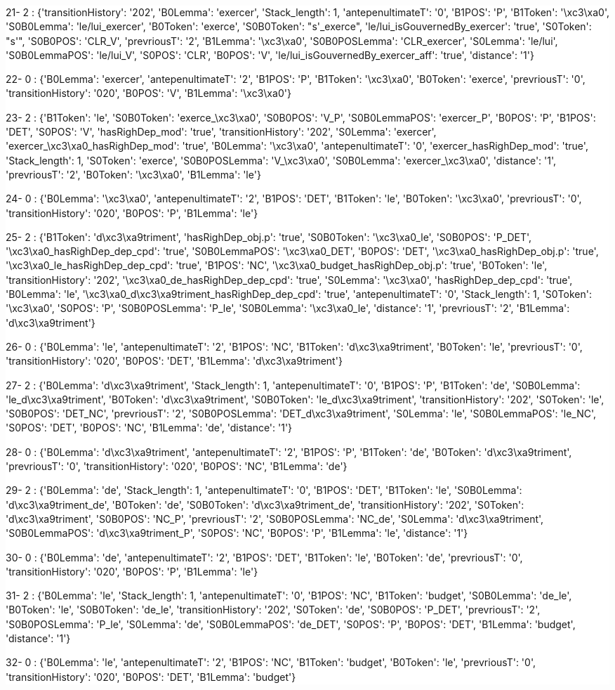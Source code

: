 21- 2 : {'transitionHistory': '202', 'B0Lemma': 'exercer', 'Stack_length': 1, 'antepenultimateT': '0', 'B1POS': 'P', 'B1Token': '\xc3\xa0', 'S0B0Lemma': 'le/lui_exercer', 'B0Token': 'exerce', 'S0B0Token': "s'_exerce", 'le/lui_isGouvernedBy_exercer': 'true', 'S0Token': "s'", 'S0B0POS': 'CLR_V', 'prevriousT': '2', 'B1Lemma': '\xc3\xa0', 'S0B0POSLemma': 'CLR_exercer', 'S0Lemma': 'le/lui', 'S0B0LemmaPOS': 'le/lui_V', 'S0POS': 'CLR', 'B0POS': 'V', 'le/lui_isGouvernedBy_exercer_aff': 'true', 'distance': '1'}

22- 0 : {'B0Lemma': 'exercer', 'antepenultimateT': '2', 'B1POS': 'P', 'B1Token': '\xc3\xa0', 'B0Token': 'exerce', 'prevriousT': '0', 'transitionHistory': '020', 'B0POS': 'V', 'B1Lemma': '\xc3\xa0'}

23- 2 : {'B1Token': 'le', 'S0B0Token': 'exerce_\xc3\xa0', 'S0B0POS': 'V_P', 'S0B0LemmaPOS': 'exercer_P', 'B0POS': 'P', 'B1POS': 'DET', 'S0POS': 'V', 'hasRighDep_mod': 'true', 'transitionHistory': '202', 'S0Lemma': 'exercer', 'exercer_\xc3\xa0_hasRighDep_mod': 'true', 'B0Lemma': '\xc3\xa0', 'antepenultimateT': '0', 'exercer_hasRighDep_mod': 'true', 'Stack_length': 1, 'S0Token': 'exerce', 'S0B0POSLemma': 'V_\xc3\xa0', 'S0B0Lemma': 'exercer_\xc3\xa0', 'distance': '1', 'prevriousT': '2', 'B0Token': '\xc3\xa0', 'B1Lemma': 'le'}

24- 0 : {'B0Lemma': '\xc3\xa0', 'antepenultimateT': '2', 'B1POS': 'DET', 'B1Token': 'le', 'B0Token': '\xc3\xa0', 'prevriousT': '0', 'transitionHistory': '020', 'B0POS': 'P', 'B1Lemma': 'le'}

25- 2 : {'B1Token': 'd\xc3\xa9triment', 'hasRighDep_obj.p': 'true', 'S0B0Token': '\xc3\xa0_le', 'S0B0POS': 'P_DET', '\xc3\xa0_hasRighDep_dep_cpd': 'true', 'S0B0LemmaPOS': '\xc3\xa0_DET', 'B0POS': 'DET', '\xc3\xa0_hasRighDep_obj.p': 'true', '\xc3\xa0_le_hasRighDep_dep_cpd': 'true', 'B1POS': 'NC', '\xc3\xa0_budget_hasRighDep_obj.p': 'true', 'B0Token': 'le', 'transitionHistory': '202', '\xc3\xa0_de_hasRighDep_dep_cpd': 'true', 'S0Lemma': '\xc3\xa0', 'hasRighDep_dep_cpd': 'true', 'B0Lemma': 'le', '\xc3\xa0_d\xc3\xa9triment_hasRighDep_dep_cpd': 'true', 'antepenultimateT': '0', 'Stack_length': 1, 'S0Token': '\xc3\xa0', 'S0POS': 'P', 'S0B0POSLemma': 'P_le', 'S0B0Lemma': '\xc3\xa0_le', 'distance': '1', 'prevriousT': '2', 'B1Lemma': 'd\xc3\xa9triment'}

26- 0 : {'B0Lemma': 'le', 'antepenultimateT': '2', 'B1POS': 'NC', 'B1Token': 'd\xc3\xa9triment', 'B0Token': 'le', 'prevriousT': '0', 'transitionHistory': '020', 'B0POS': 'DET', 'B1Lemma': 'd\xc3\xa9triment'}

27- 2 : {'B0Lemma': 'd\xc3\xa9triment', 'Stack_length': 1, 'antepenultimateT': '0', 'B1POS': 'P', 'B1Token': 'de', 'S0B0Lemma': 'le_d\xc3\xa9triment', 'B0Token': 'd\xc3\xa9triment', 'S0B0Token': 'le_d\xc3\xa9triment', 'transitionHistory': '202', 'S0Token': 'le', 'S0B0POS': 'DET_NC', 'prevriousT': '2', 'S0B0POSLemma': 'DET_d\xc3\xa9triment', 'S0Lemma': 'le', 'S0B0LemmaPOS': 'le_NC', 'S0POS': 'DET', 'B0POS': 'NC', 'B1Lemma': 'de', 'distance': '1'}

28- 0 : {'B0Lemma': 'd\xc3\xa9triment', 'antepenultimateT': '2', 'B1POS': 'P', 'B1Token': 'de', 'B0Token': 'd\xc3\xa9triment', 'prevriousT': '0', 'transitionHistory': '020', 'B0POS': 'NC', 'B1Lemma': 'de'}

29- 2 : {'B0Lemma': 'de', 'Stack_length': 1, 'antepenultimateT': '0', 'B1POS': 'DET', 'B1Token': 'le', 'S0B0Lemma': 'd\xc3\xa9triment_de', 'B0Token': 'de', 'S0B0Token': 'd\xc3\xa9triment_de', 'transitionHistory': '202', 'S0Token': 'd\xc3\xa9triment', 'S0B0POS': 'NC_P', 'prevriousT': '2', 'S0B0POSLemma': 'NC_de', 'S0Lemma': 'd\xc3\xa9triment', 'S0B0LemmaPOS': 'd\xc3\xa9triment_P', 'S0POS': 'NC', 'B0POS': 'P', 'B1Lemma': 'le', 'distance': '1'}

30- 0 : {'B0Lemma': 'de', 'antepenultimateT': '2', 'B1POS': 'DET', 'B1Token': 'le', 'B0Token': 'de', 'prevriousT': '0', 'transitionHistory': '020', 'B0POS': 'P', 'B1Lemma': 'le'}

31- 2 : {'B0Lemma': 'le', 'Stack_length': 1, 'antepenultimateT': '0', 'B1POS': 'NC', 'B1Token': 'budget', 'S0B0Lemma': 'de_le', 'B0Token': 'le', 'S0B0Token': 'de_le', 'transitionHistory': '202', 'S0Token': 'de', 'S0B0POS': 'P_DET', 'prevriousT': '2', 'S0B0POSLemma': 'P_le', 'S0Lemma': 'de', 'S0B0LemmaPOS': 'de_DET', 'S0POS': 'P', 'B0POS': 'DET', 'B1Lemma': 'budget', 'distance': '1'}

32- 0 : {'B0Lemma': 'le', 'antepenultimateT': '2', 'B1POS': 'NC', 'B1Token': 'budget', 'B0Token': 'le', 'prevriousT': '0', 'transitionHistory': '020', 'B0POS': 'DET', 'B1Lemma': 'budget'}

